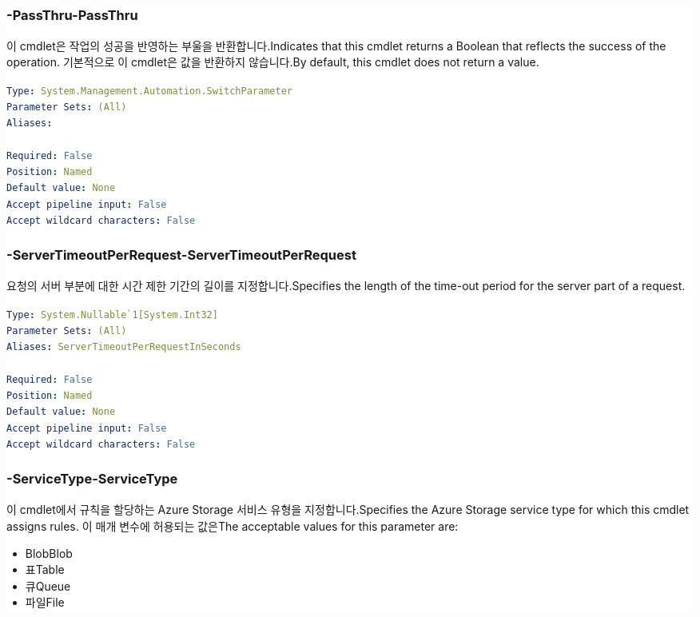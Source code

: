 ### <span data-ttu-id="5a410-140">-PassThru</span><span class="sxs-lookup"><span data-stu-id="5a410-140">-PassThru</span></span>
<span data-ttu-id="5a410-141">이 cmdlet은 작업의 성공을 반영하는 부울을 반환합니다.</span><span class="sxs-lookup"><span data-stu-id="5a410-141">Indicates that this cmdlet returns a Boolean that reflects the success of the operation.</span></span>
<span data-ttu-id="5a410-142">기본적으로 이 cmdlet은 값을 반환하지 않습니다.</span><span class="sxs-lookup"><span data-stu-id="5a410-142">By default, this cmdlet does not return a value.</span></span>

```yaml
Type: System.Management.Automation.SwitchParameter
Parameter Sets: (All)
Aliases:

Required: False
Position: Named
Default value: None
Accept pipeline input: False
Accept wildcard characters: False
```

### <span data-ttu-id="5a410-143">-ServerTimeoutPerRequest</span><span class="sxs-lookup"><span data-stu-id="5a410-143">-ServerTimeoutPerRequest</span></span>
<span data-ttu-id="5a410-144">요청의 서버 부분에 대한 시간 제한 기간의 길이를 지정합니다.</span><span class="sxs-lookup"><span data-stu-id="5a410-144">Specifies the length of the time-out period for the server part of a request.</span></span>

```yaml
Type: System.Nullable`1[System.Int32]
Parameter Sets: (All)
Aliases: ServerTimeoutPerRequestInSeconds

Required: False
Position: Named
Default value: None
Accept pipeline input: False
Accept wildcard characters: False
```

### <span data-ttu-id="5a410-145">-ServiceType</span><span class="sxs-lookup"><span data-stu-id="5a410-145">-ServiceType</span></span>
<span data-ttu-id="5a410-146">이 cmdlet에서 규칙을 할당하는 Azure Storage 서비스 유형을 지정합니다.</span><span class="sxs-lookup"><span data-stu-id="5a410-146">Specifies the Azure Storage service type for which this cmdlet assigns rules.</span></span>
<span data-ttu-id="5a410-147">이 매개 변수에 허용되는 값은</span><span class="sxs-lookup"><span data-stu-id="5a410-147">The acceptable values for this parameter are:</span></span>
- <span data-ttu-id="5a410-148">Blob</span><span class="sxs-lookup"><span data-stu-id="5a410-148">Blob</span></span> 
- <span data-ttu-id="5a410-149">표</span><span class="sxs-lookup"><span data-stu-id="5a410-149">Table</span></span> 
- <span data-ttu-id="5a410-150">큐</span><span class="sxs-lookup"><span data-stu-id="5a410-150">Queue</span></span> 
- <span data-ttu-id="5a410-151">파일</span><span class="sxs-lookup"><span data-stu-id="5a410-151">File</span></span>
